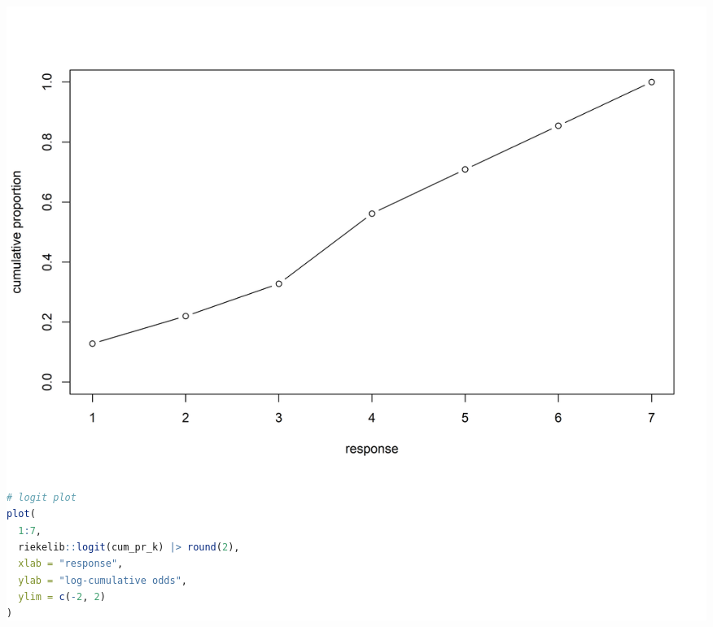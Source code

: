 ![](chapter_12_notes_files/figure-gfm/unnamed-chunk-8-2.png)

``` r
# logit plot
plot(
  1:7,
  riekelib::logit(cum_pr_k) |> round(2),
  xlab = "response",
  ylab = "log-cumulative odds",
  ylim = c(-2, 2)
)
```
